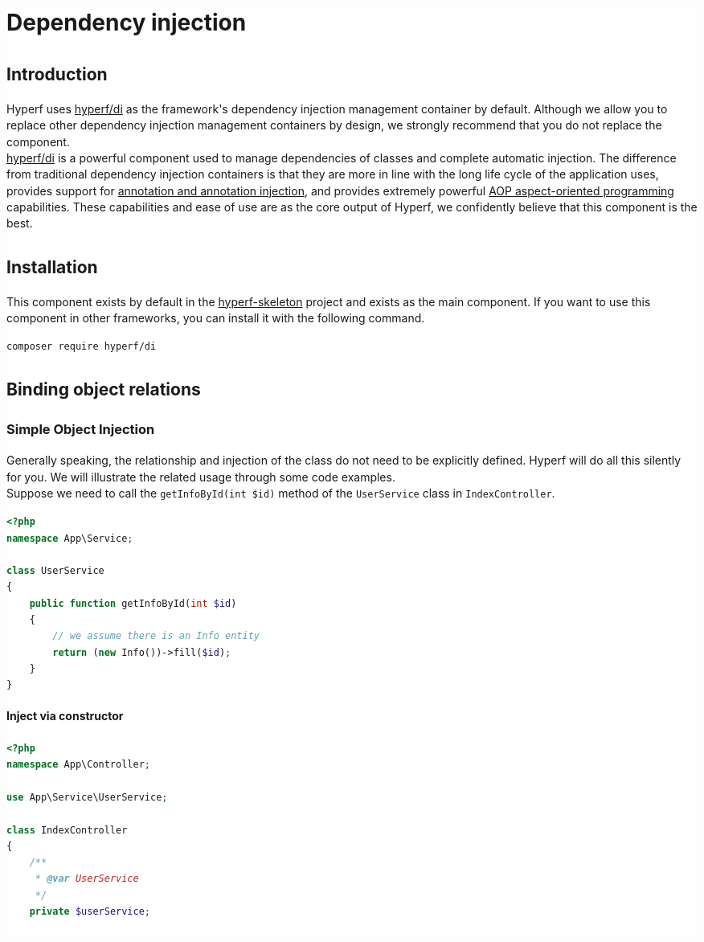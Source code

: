 # Dependency injection

## Introduction

Hyperf uses [hyperf/di](https://github.com/hyperf/di) as the framework's dependency injection management container by default. Although we allow you to replace other dependency injection management containers by design, we strongly recommend that you do not replace the component.   
[hyperf/di](https://github.com/hyperf/di) is a powerful component used to manage dependencies of classes and complete automatic injection. The difference from traditional dependency injection containers is that they are more in line with the long life cycle of the application uses, provides support for [annotation and annotation injection](zh-cn/annotation.md), and provides extremely powerful [AOP aspect-oriented programming](zh-cn/aop.md) capabilities. These capabilities and ease of use are as the core output of Hyperf, we confidently believe that this component is the best.

## Installation

This component exists by default in the [hyperf-skeleton](https://github.com/hyperf/hyperf-skeleton) project and exists as the main component. If you want to use this component in other frameworks, you can install it with the following command.

```bash
composer require hyperf/di
```

## Binding object relations

### Simple Object Injection

Generally speaking, the relationship and injection of the class do not need to be explicitly defined. Hyperf will do all this silently for you. We will illustrate the related usage through some code examples.     
Suppose we need to call the `getInfoById(int $id)` method of the `UserService` class in `IndexController`.
```php
<?php
namespace App\Service;

class UserService
{
    public function getInfoById(int $id)
    {
        // we assume there is an Info entity
        return (new Info())->fill($id);    
    }
}
```

#### Inject via constructor

```php
<?php
namespace App\Controller;

use App\Service\UserService;

class IndexController
{
    /**
     * @var UserService
     */
    private $userService;
    
```